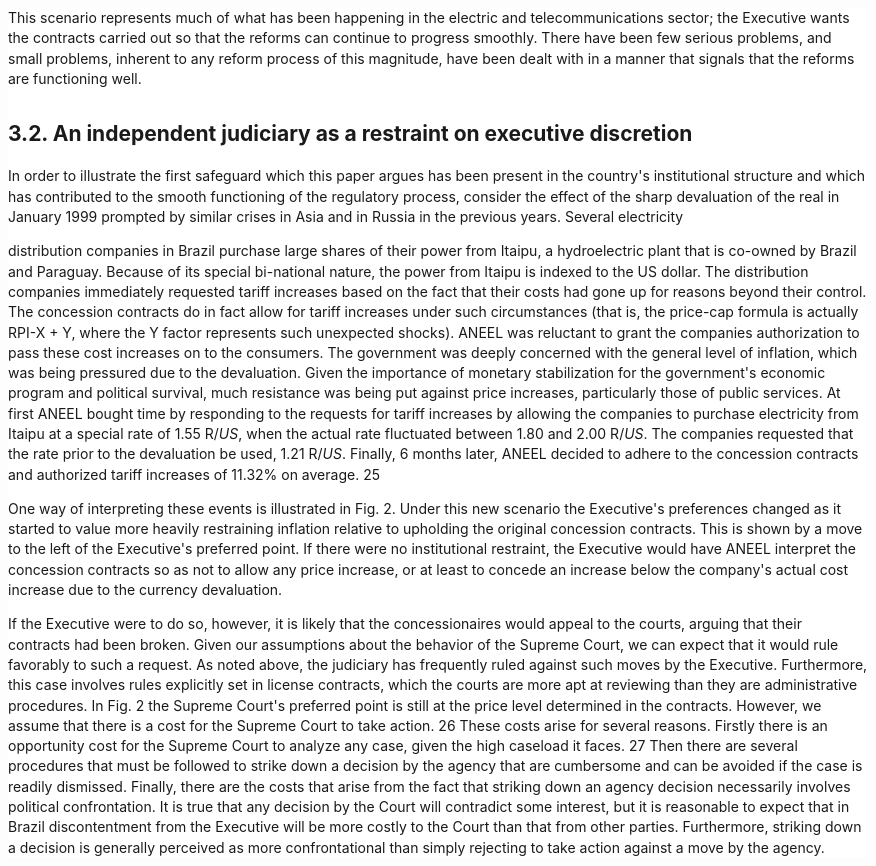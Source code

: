 This scenario represents much of what has been happening in the electric and telecommunications sector; the Executive wants the contracts carried out so that the reforms can continue to progress smoothly. There have been few serious problems, and small problems, inherent to any reform process of this magnitude, have been dealt with in a manner that signals that the reforms are functioning well.

## 3.2. An independent judiciary as a restraint on executive discretion

In order to illustrate the first safeguard which this paper argues has been present in the country's institutional structure and which has contributed to the smooth functioning of the regulatory process, consider the effect of the sharp devaluation of the real in January 1999 prompted by similar crises in Asia and in Russia in the previous years. Several electricity

distribution companies in Brazil purchase large shares of their power from Itaipu, a hydroelectric plant that is co-owned by Brazil and Paraguay. Because of its special bi-national nature, the power from Itaipu is indexed to the US dollar. The distribution companies immediately requested tariff increases based on the fact that their costs had gone up for reasons beyond their control. The concession contracts do in fact allow for tariff increases under such circumstances (that is, the price-cap formula is actually RPI-X + Y, where the Y factor represents such unexpected shocks). ANEEL was reluctant to grant the companies authorization to pass these cost increases on to the consumers. The government was deeply concerned with the general level of inflation, which was being pressured due to the devaluation. Given the importance of monetary stabilization for the government's economic program and political survival, much resistance was being put against price increases, particularly those of public services. At first ANEEL bought time by responding to the requests for tariff increases by allowing the companies to purchase electricity from Itaipu at a special rate of 1.55 R$/US$, when the actual rate fluctuated between 1.80 and 2.00 R$/US$. The companies requested that the rate prior to the devaluation be used, 1.21 R$/US$. Finally, 6 months later, ANEEL decided to adhere to the concession contracts and authorized tariff increases of 11.32% on average. 25

One way of interpreting these events is illustrated in Fig. 2. Under this new scenario the Executive's preferences changed as it started to value more heavily restraining inflation relative to upholding the original concession contracts. This is shown by a move to the left of the Executive's preferred point. If there were no institutional restraint, the Executive would have ANEEL interpret the concession contracts so as not to allow any price increase, or at least to concede an increase below the company's actual cost increase due to the currency devaluation.

If the Executive were to do so, however, it is likely that the concessionaires would appeal to the courts, arguing that their contracts had been broken. Given our assumptions about the behavior of the Supreme Court, we can expect that it would rule favorably to such a request. As noted above, the judiciary has frequently ruled against such moves by the Executive. Furthermore, this case involves rules explicitly set in license contracts, which the courts are more apt at reviewing than they are administrative procedures. In Fig. 2 the Supreme Court's preferred point is still at the price level determined in the contracts. However, we assume that there is a cost for the Supreme Court to take action. 26 These costs arise for several reasons. Firstly there is an opportunity cost for the Supreme Court to analyze any case, given the high caseload it faces. 27 Then there are several procedures that must be followed to strike down a decision by the agency that are cumbersome and can be avoided if the case is readily dismissed. Finally, there are the costs that arise from the fact that striking down an agency decision necessarily involves political confrontation. It is true that any decision by the Court will contradict some interest, but it is reasonable to expect that in Brazil discontentment from the Executive will be more costly to the Court than that from other parties. Furthermore, striking down a decision is generally perceived as more confrontational than simply rejecting to take action against a move by the agency.
